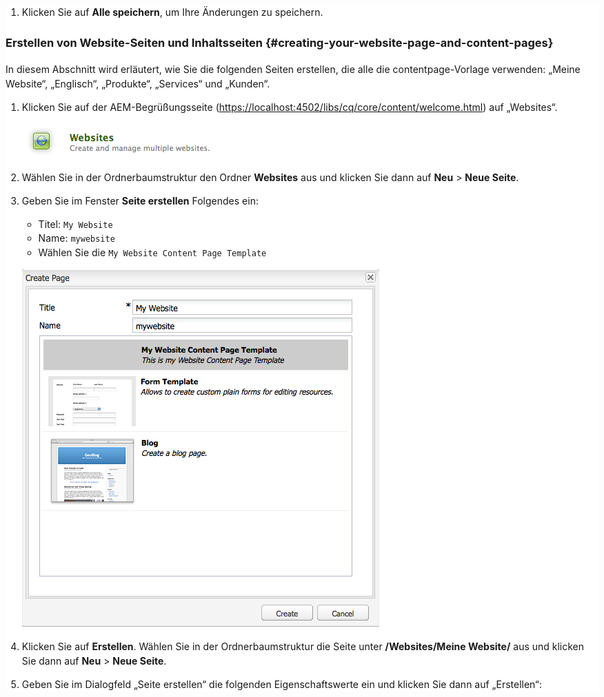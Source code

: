 1. Klicken Sie auf **Alle speichern**, um Ihre Änderungen zu speichern.

### Erstellen von Website-Seiten und Inhaltsseiten {#creating-your-website-page-and-content-pages}

In diesem Abschnitt wird erläutert, wie Sie die folgenden Seiten erstellen, die alle die contentpage-Vorlage verwenden: „Meine Website“, „Englisch“, „Produkte“, „Services“ und „Kunden“.

1. Klicken Sie auf der AEM-Begrüßungsseite ([https://localhost:4502/libs/cq/core/content/welcome.html](https://localhost:4502/libs/cq/core/content/welcome.html)) auf „Websites“.

   ![chlimage_1-34](assets/chlimage_1-34.png)

1. Wählen Sie in der Ordnerbaumstruktur den Ordner **Websites** aus und klicken Sie dann auf **Neu** > **Neue Seite**.
1. Geben Sie im Fenster **Seite erstellen** Folgendes ein:

   * Titel: `My Website`
   * Name: `mywebsite`
   * Wählen Sie die `My Website Content Page Template`

   ![chlimage_1-35](assets/chlimage_1-35.png)

1. Klicken Sie auf **Erstellen**. Wählen Sie in der Ordnerbaumstruktur die Seite unter **/Websites/Meine Website/** aus und klicken Sie dann auf **Neu** > **Neue Seite**.
1. Geben Sie im Dialogfeld „Seite erstellen“ die folgenden Eigenschaftswerte ein und klicken Sie dann auf „Erstellen“:

